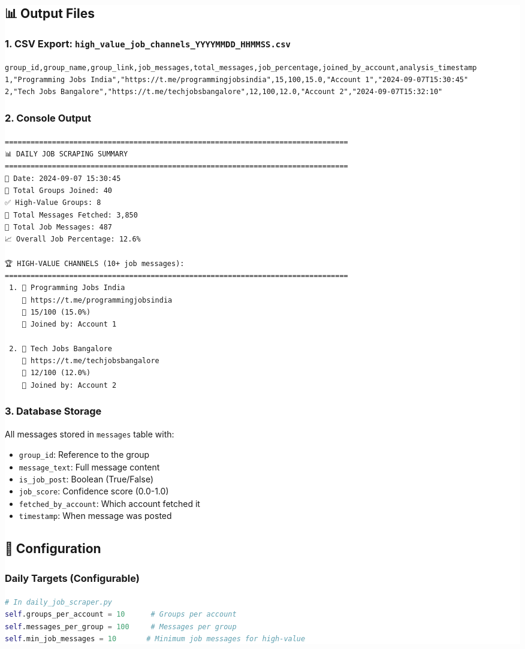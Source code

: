## 📊 Output Files

### 1. CSV Export: `high_value_job_channels_YYYYMMDD_HHMMSS.csv`
```csv
group_id,group_name,group_link,job_messages,total_messages,job_percentage,joined_by_account,analysis_timestamp
1,"Programming Jobs India","https://t.me/programmingjobsindia",15,100,15.0,"Account 1","2024-09-07T15:30:45"
2,"Tech Jobs Bangalore","https://t.me/techjobsbangalore",12,100,12.0,"Account 2","2024-09-07T15:32:10"
```

### 2. Console Output
```
================================================================================
📊 DAILY JOB SCRAPING SUMMARY
================================================================================
📅 Date: 2024-09-07 15:30:45
🔗 Total Groups Joined: 40
✅ High-Value Groups: 8
📨 Total Messages Fetched: 3,850
💼 Total Job Messages: 487
📈 Overall Job Percentage: 12.6%

🏆 HIGH-VALUE CHANNELS (10+ job messages):
================================================================================
 1. 📢 Programming Jobs India
    🔗 https://t.me/programmingjobsindia
    💼 15/100 (15.0%)
    👤 Joined by: Account 1

 2. 📢 Tech Jobs Bangalore
    🔗 https://t.me/techjobsbangalore
    💼 12/100 (12.0%)
    👤 Joined by: Account 2
```

### 3. Database Storage
All messages stored in `messages` table with:
- `group_id`: Reference to the group
- `message_text`: Full message content
- `is_job_post`: Boolean (True/False)
- `job_score`: Confidence score (0.0-1.0)
- `fetched_by_account`: Which account fetched it
- `timestamp`: When message was posted

## 🔧 Configuration

### Daily Targets (Configurable)
```python
# In daily_job_scraper.py
self.groups_per_account = 10      # Groups per account
self.messages_per_group = 100     # Messages per group
self.min_job_messages = 10       # Minimum job messages for high-value
```
